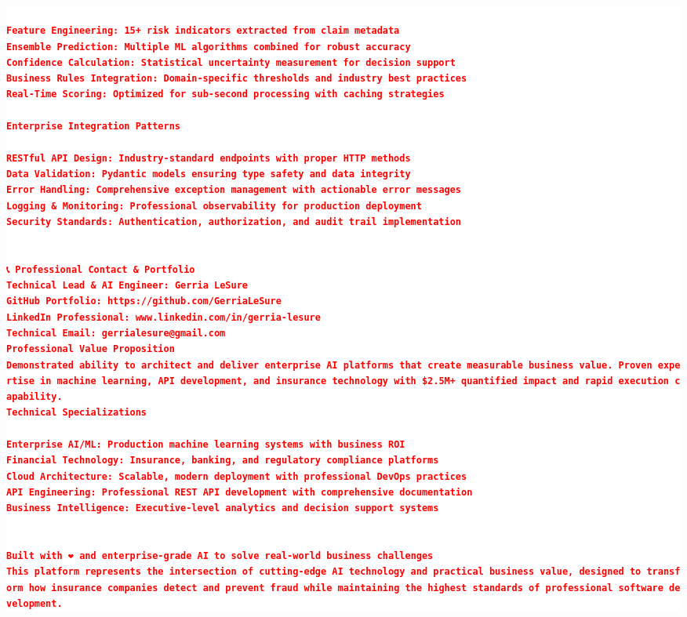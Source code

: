 ```json

Feature Engineering: 15+ risk indicators extracted from claim metadata
Ensemble Prediction: Multiple ML algorithms combined for robust accuracy
Confidence Calculation: Statistical uncertainty measurement for decision support
Business Rules Integration: Domain-specific thresholds and industry best practices
Real-Time Scoring: Optimized for sub-second processing with caching strategies

Enterprise Integration Patterns

RESTful API Design: Industry-standard endpoints with proper HTTP methods
Data Validation: Pydantic models ensuring type safety and data integrity
Error Handling: Comprehensive exception management with actionable error messages
Logging & Monitoring: Professional observability for production deployment
Security Standards: Authentication, authorization, and audit trail implementation


📞 Professional Contact & Portfolio
Technical Lead & AI Engineer: Gerria LeSure
GitHub Portfolio: https://github.com/GerriaLeSure
LinkedIn Professional: www.linkedin.com/in/gerria-lesure
Technical Email: gerrialesure@gmail.com
Professional Value Proposition
Demonstrated ability to architect and deliver enterprise AI platforms that create measurable business value. Proven expertise in machine learning, API development, and insurance technology with $2.5M+ quantified impact and rapid execution capability.
Technical Specializations

Enterprise AI/ML: Production machine learning systems with business ROI
Financial Technology: Insurance, banking, and regulatory compliance platforms
Cloud Architecture: Scalable, modern deployment with professional DevOps practices
API Engineering: Professional REST API development with comprehensive documentation
Business Intelligence: Executive-level analytics and decision support systems


Built with ❤️ and enterprise-grade AI to solve real-world business challenges
This platform represents the intersection of cutting-edge AI technology and practical business value, designed to transform how insurance companies detect and prevent fraud while maintaining the highest standards of professional software development.
